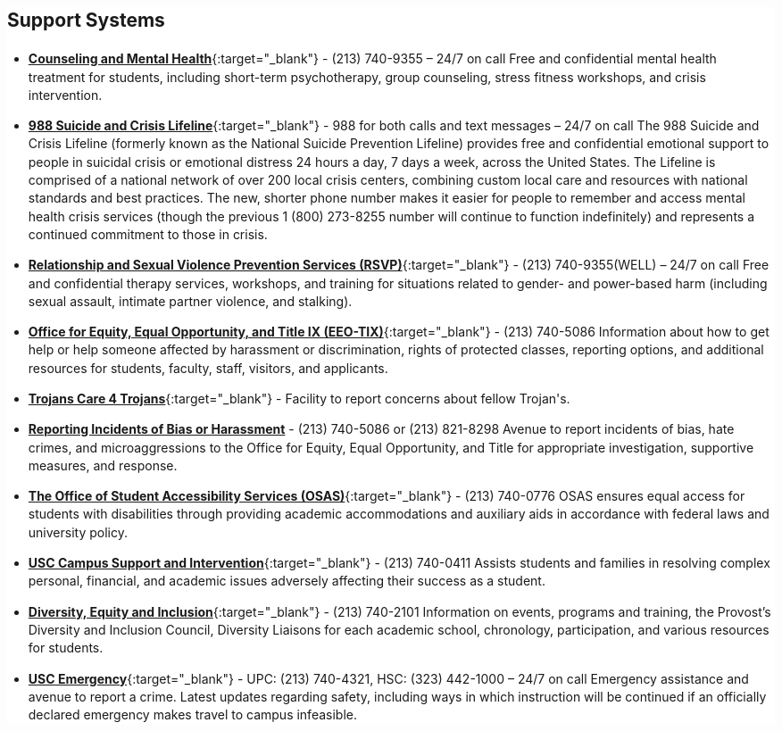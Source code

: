 ## Support Systems

- [**Counseling and Mental Health**](https://sites.usc.edu/counselingandmentalhealth/){:target="_blank"} - (213) 740-9355 – 24/7 on call
Free and confidential mental health treatment for students, including short-term psychotherapy, group counseling, stress fitness workshops, and crisis intervention. 

- [**988 Suicide and Crisis Lifeline**](https://988lifeline.org/){:target="_blank"} - 988 for both calls and text messages – 24/7 on call
The 988 Suicide and Crisis Lifeline (formerly known as the National Suicide Prevention Lifeline) provides free and confidential emotional support to people in suicidal crisis or emotional distress 24 hours a day, 7 days a week, across the United States. The Lifeline is comprised of a national network of over 200 local crisis centers, combining custom local care and resources with national standards and best practices. The new, shorter phone number makes it easier for people to remember and access mental health crisis services (though the previous 1 (800) 273-8255 number will continue to function indefinitely) and represents a continued commitment to those in crisis.

- [**Relationship and Sexual Violence Prevention Services (RSVP)**](https://sites.usc.edu/clientservices/){:target="_blank"} - (213) 740-9355(WELL) – 24/7 on call
Free and confidential therapy services, workshops, and training for situations related to gender- and power-based harm (including sexual assault, intimate partner violence, and stalking).

- [**Office for Equity, Equal Opportunity, and Title IX (EEO-TIX)**](https://eeotix.usc.edu/){:target="_blank"} - (213) 740-5086 
Information about how to get help or help someone affected by harassment or discrimination, rights of protected classes, reporting options, and additional resources for students, faculty, staff, visitors, and applicants. 

- [**Trojans Care 4 Trojans**](https://usc-advocate.symplicity.com/care_report/){:target="_blank"} - 
Facility to report concerns about fellow Trojan's.

- [**Reporting Incidents of Bias or Harassment**](https://report.usc.edu{:target="_blank"}) - (213) 740-5086 or (213) 821-8298
Avenue to report incidents of bias, hate crimes, and microaggressions to the Office for Equity, Equal Opportunity, and Title for appropriate investigation, supportive measures, and response.

- [**The Office of Student Accessibility Services (OSAS)**](https://osas.usc.edu){:target="_blank"} - (213) 740-0776
OSAS ensures equal access for students with disabilities through providing academic accommodations and auxiliary aids in accordance with federal laws and university policy.

- [**USC Campus Support and Intervention**](https://campussupport.usc.edu/){:target="_blank"} - (213) 740-0411
Assists students and families in resolving complex personal, financial, and academic issues adversely affecting their success as a student.

- [**Diversity, Equity and Inclusion**](https://diversity.usc.edu/){:target="_blank"} - (213) 740-2101
Information on events, programs and training, the Provost’s Diversity and Inclusion Council, Diversity Liaisons for each academic school, chronology, participation, and various resources for students. 

- [**USC Emergency**](https://emergency.usc.edu){:target="_blank"} - UPC: (213) 740-4321, HSC: (323) 442-1000 – 24/7 on call 
Emergency assistance and avenue to report a crime. Latest updates regarding safety, including ways in which instruction will be continued if an officially declared emergency makes travel to campus infeasible.
